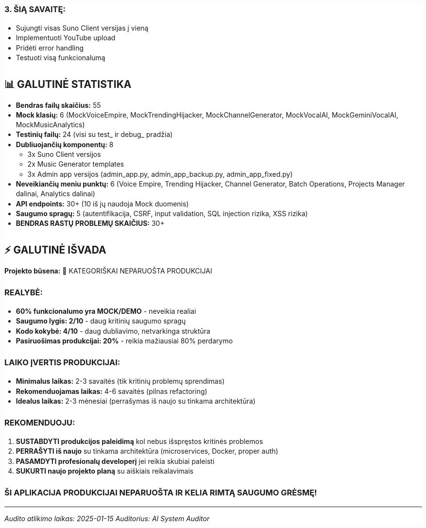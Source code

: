 ### 3. ŠIĄ SAVAITĘ:
- Sujungti visas Suno Client versijas į vieną
- Implementuoti YouTube upload
- Pridėti error handling
- Testuoti visą funkcionalumą

## 📊 GALUTINĖ STATISTIKA

- **Bendras failų skaičius:** 55
- **Mock klasių:** 6 (MockVoiceEmpire, MockTrendingHijacker, MockChannelGenerator, MockVocalAI, MockGeminiVocalAI, MockMusicAnalytics)
- **Testinių failų:** 24 (visi su test_ ir debug_ pradžia)
- **Dubliuojančių komponentų:** 8
  - 3x Suno Client versijos
  - 2x Music Generator templates
  - 3x Admin app versijos (admin_app.py, admin_app_backup.py, admin_app_fixed.py)
- **Neveikiančių meniu punktų:** 6 (Voice Empire, Trending Hijacker, Channel Generator, Batch Operations, Projects Manager dalinai, Analytics dalinai)
- **API endpoints:** 30+ (10 iš jų naudoja Mock duomenis)
- **Saugumo spragų:** 5 (autentifikacija, CSRF, input validation, SQL injection rizika, XSS rizika)
- **BENDRAS RASTŲ PROBLEMŲ SKAIČIUS:** 30+

## ⚡ GALUTINĖ IŠVADA

**Projekto būsena:** 🚫 KATEGORIŠKAI NEPARUOŠTA PRODUKCIJAI

### REALYBĖ:
- **60% funkcionalumo yra MOCK/DEMO** - neveikia realiai
- **Saugumo lygis: 2/10** - daug kritinių saugumo spragų
- **Kodo kokybė: 4/10** - daug dubliavimo, netvarkinga struktūra
- **Pasiruošimas produkcijai: 20%** - reikia mažiausiai 80% perdarymo

### LAIKO ĮVERTIS PRODUKCIJAI:
- **Minimalus laikas:** 2-3 savaitės (tik kritinių problemų sprendimas)
- **Rekomenduojamas laikas:** 4-6 savaitės (pilnas refactoring)
- **Idealus laikas:** 2-3 mėnesiai (perrašymas iš naujo su tinkama architektūra)

### REKOMENDUOJU:
1. **SUSTABDYTI produkcijos paleidimą** kol nebus išspręstos kritinės problemos
2. **PERRAŠYTI iš naujo** su tinkama architektūra (microservices, Docker, proper auth)
3. **PASAMDYTI profesionalų developerį** jei reikia skubiai paleisti
4. **SUKURTI naujo projekto planą** su aiškiais reikalavimais

### ŠI APLIKACIJA PRODUKCIJAI NEPARUOŠTA IR KELIA RIMTĄ SAUGUMO GRĖSMĘ!

---
*Audito atlikimo laikas: 2025-01-15*
*Auditorius: AI System Auditor*